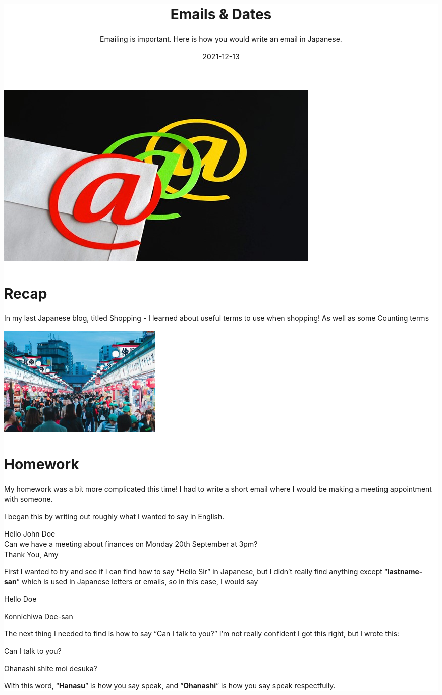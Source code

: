 ﻿---
layout: page
title:  "Emails & Dates"
subtitle: "Emailing is important. Here is how you would write an email in Japanese."
date:   2021-12-13
categories: ["japanese"]
---
<img src="/assets/img/posts/emails-dates/1.jpg" class="image-heading" style="object-position: 50% 50% !important;">

<h1>Recap</h1>
<p>In my last Japanese blog, titled <a href="/japanese/2021/12/05/shopping.html" target="_blank">Shopping</a> - I learned about useful terms to use when shopping! As well as some Counting terms</p>
<img src="/assets/img/posts/emails-dates/2.jpg" class="image-heading" style="object-position: 50% 50% !important; height: 200px !important">
<h1>Homework</h1>
<p>My homework was a bit more complicated this time! I had to write a short email where I would be making a meeting appointment with someone.</p>
<p>I began this by writing out roughly what I wanted to say in English.</p>
<p class="english">Hello John Doe <br /> Can we have a meeting about finances on Monday 20th September at 3pm? <br /> Thank You, Amy</p>
<p>First I wanted to try and see if I can find how to say “Hello Sir” in Japanese, but I didn’t really find anything except “<strong>lastname-san</strong>” which is used in Japanese letters or emails, so in this case, I would say</p>
<p class="english">Hello Doe</p>
<p class="english-romaji">Konnichiwa Doe-san</p>
<p>The next thing I needed to find is how to say “Can I talk to you?” I’m not really confident I got this right, but I wrote this:</p>
<p class="english">Can I talk to you?</p>
<p class="english-romaji">Ohanashi shite moi desuka?</p>
<p>With this word, “<strong>Hanasu</strong>” is how you say speak, and “<strong>Ohanashi</strong>” is how you say speak respectfully.</p>